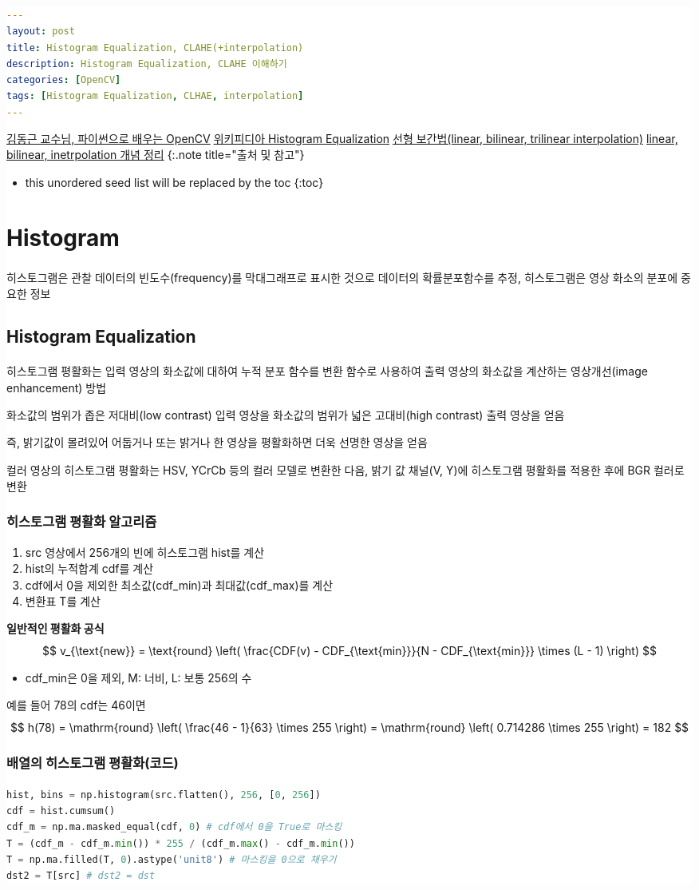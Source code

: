 ```yaml
---
layout: post
title: Histogram Equalization, CLAHE(+interpolation)
description: Histogram Equalization, CLAHE 이해하기
categories: [OpenCV]
tags: [Histogram Equalization, CLHAE, interpolation]
---
```

[김동근 교수님, 파이썬으로 배우는 OpenCV](https://product.kyobobook.co.kr/detail/S000001248967)
[위키피디아 Histogram Equalization](https://en.wikipedia.org/wiki/Histogram_equalization)
[선형 보간법(linear, bilinear, trilinear interpolation)](https://darkpgmr.tistory.com/117)
[linear, bilinear, inetrpolation 개념 정리](https://blog.naver.com/aorigin/220947541918)
{:.note title="출처 및 참고"}

* this unordered seed list will be replaced by the toc
{:toc}

# Histogram
히스토그램은 관찰 데이터의 빈도수(frequency)를 막대그래프로 표시한 것으로 데이터의 확률분포함수를 추정, 히스토그램은 영상 화소의 분포에 중요한 정보

## Histogram Equalization
히스토그램 평활화는 입력 영상의 화소값에 대하여 누적 분포 함수를 변환 함수로 사용하여 출력 영상의 화소값을 계산하는 영상개선(image enhancement) 방법

화소값의 범위가 좁은 저대비(low contrast) 입력 영상을 화소값의 범위가 넓은 고대비(high contrast) 출력 영상을 얻음

즉, 밝기값이 몰려있어 어둡거나 또는 밝거나 한 영상을 평활화하면 더욱 선명한 영상을 얻음

컬러 영상의 히스토그램 평활화는 HSV, YCrCb 등의 컬러 모델로 변환한 다음, 밝기 값 채널(V, Y)에 히스토그램 평활화를 적용한 후에 BGR 컬러로 변환

### 히스토그램 평활화 알고리즘
1. src 영상에서 256개의 빈에 히스토그램 hist를 계산
2. hist의 누적합계 cdf를 계산
3. cdf에서 0을 제외한 최소값(cdf_min)과 최대값(cdf_max)를 계산
4. 변환표 T를 계산

**일반적인 평활화 공식**
$$
v_{\text{new}} = \text{round} \left( \frac{CDF(v) - CDF_{\text{min}}}{N - CDF_{\text{min}}} \times (L - 1) \right)
$$
- cdf_min은 0을 제외, M: 너비, L: 보통 256의 수

예를 들어 78의 cdf는 46이면
$$
h(78) = \mathrm{round} \left( \frac{46 - 1}{63} \times 255 \right) = \mathrm{round} \left( 0.714286 \times 255 \right) = 182
$$


### 배열의 히스토그램 평활화(코드)
```python
hist, bins = np.histogram(src.flatten(), 256, [0, 256])
cdf = hist.cumsum()
cdf_m = np.ma.masked_equal(cdf, 0) # cdf에서 0을 True로 마스킹
T = (cdf_m - cdf_m.min()) * 255 / (cdf_m.max() - cdf_m.min())
T = np.ma.filled(T, 0).astype('unit8') # 마스킹을 0으로 채우기
dst2 = T[src] # dst2 = dst
```
